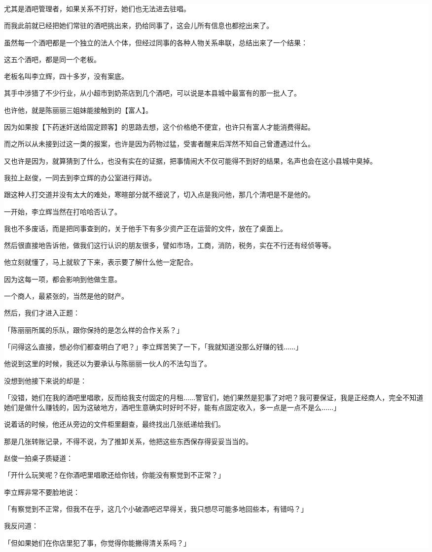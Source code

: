 尤其是酒吧管理者，如果关系不打好，她们也无法进去驻唱。

而我此前就已经把她们常驻的酒吧挑出来，扔给同事了，这会儿所有信息也都挖出来了。

虽然每一个酒吧都是一个独立的法人个体，但经过同事的各种人物关系串联，总结出来了一个结果：

这五个酒吧，都是同一个老板。

老板名叫李立辉，四十多岁，没有案底。

其手中涉猎了不少行业，从小超市到奶茶店到几个酒吧，可以说是本县城中最富有的那一批人了。

也许他，就是陈丽丽三姐妹能接触到的【富人】。

因为如果按【下药迷奸送给固定顾客】的思路去想，这个价格绝不便宜，也许只有富人才能消费得起。

而之所以从未接到过这一类的报案，也许是因为药物过猛，受害者醒来后浑然不知自己曾遭遇过什么。

又也许是因为，就算猜到了什么，也没有实在的证据，把事情闹大不仅可能得不到好的结果，名声也会在这小县城中臭掉。

我拉上赵俊，一同去到李立辉的办公室进行拜访。

跟这种人打交道并没有太大的难处，寒暄部分就不细说了，切入点是我问他，那几个清吧是不是他的。

一开始，李立辉当然在打哈哈否认了。

我也不多废话，而是把同事查到的，关于他手下有多少资产正在运营的文件，放在了桌面上。

然后很直接地告诉他，做我们这行认识的朋友很多，譬如市场，工商，消防，税务，实在不行还有经侦等等。

他立刻就懂了，马上就软了下来，表示要了解什么他一定配合。

因为这每一项，都会影响到他做生意。

一个商人，最紧张的，当然是他的财产。

然后，我们才进入正题：

「陈丽丽所属的乐队，跟你保持的是怎么样的合作关系？」

「问得这么直接，想必你们都查明白了吧？」李立辉苦笑了一下，「我就知道没那么好赚的钱……」

他说到这里的时候，我还以为要承认与陈丽丽一伙人的不法勾当了。

没想到他接下来说的却是：

「没错，她们在我的酒吧里唱歌，反而给我支付固定的月租……警官们，她们果然是犯事了对吧？我可要保证，我是正经商人，完全不知道她们是做什么赚钱的，因为这破地方，酒吧生意确实时好时不好，能有点固定收入，多一点是一点不是么……」

说着话的时候，他还从旁边的文件柜里翻查，最终找出几张纸递给我们。

那是几张转账记录，不得不说，为了推卸关系，他把这些东西保存得妥妥当当的。

赵俊一拍桌子质疑道：

「开什么玩笑呢？在你酒吧里唱歌还给你钱，你能没有察觉到不正常？」

李立辉非常不要脸地说：

「有察觉到不正常，但我不在乎，这几个小破酒吧迟早得关，我只想尽可能多地回些本，有错吗？」

我反问道：

「但如果她们在你店里犯了事，你觉得你能撇得清关系吗？」

